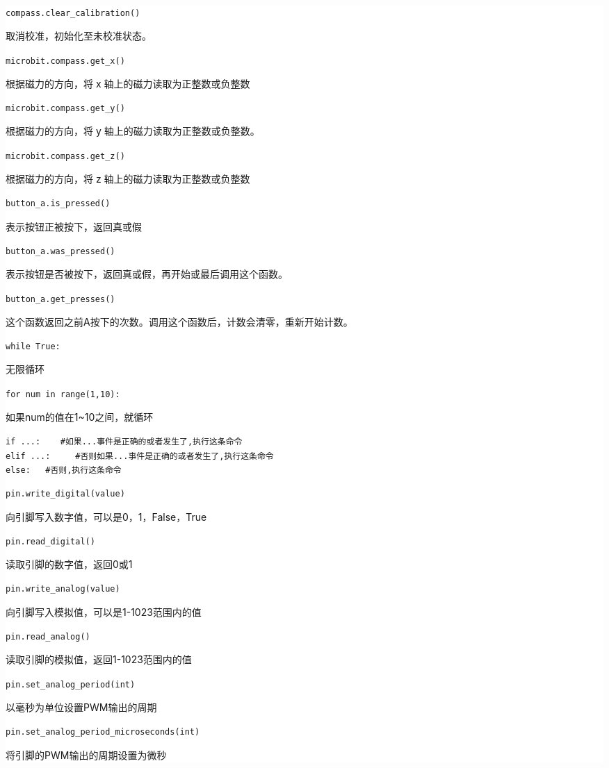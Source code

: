 `compass.clear_calibration()`    

取消校准，初始化至未校准状态。

`microbit.compass.get_x()`   

根据磁力的方向，将 x 轴上的磁力读取为正整数或负整数

`microbit.compass.get_y() `   

根据磁力的方向，将 y 轴上的磁力读取为正整数或负整数。

`microbit.compass.get_z()`    

根据磁力的方向，将 z 轴上的磁力读取为正整数或负整数

`button_a.is_pressed()`   

表示按钮正被按下，返回真或假

`button_a.was_pressed()`   

表示按钮是否被按下，返回真或假，再开始或最后调用这个函数。

`button_a.get_presses()`  

这个函数返回之前A按下的次数。调用这个函数后，计数会清零，重新开始计数。

`while True: `   

无限循环

`for num in range(1,10):`   

如果num的值在1~10之间，就循环

```
if ...:    #如果...事件是正确的或者发生了,执行这条命令
elif ...:     #否则如果...事件是正确的或者发生了,执行这条命令
else:  	#否则,执行这条命令
```
`pin.write_digital(value)`   

向引脚写入数字值，可以是0，1，False，True

`pin.read_digital()`    

读取引脚的数字值，返回0或1

`pin.write_analog(value)`  

向引脚写入模拟值，可以是1-1023范围内的值

`pin.read_analog()`   

读取引脚的模拟值，返回1-1023范围内的值

`pin.set_analog_period(int)`    

以毫秒为单位设置PWM输出的周期

`pin.set_analog_period_microseconds(int)`   

将引脚的PWM输出的周期设置为微秒
